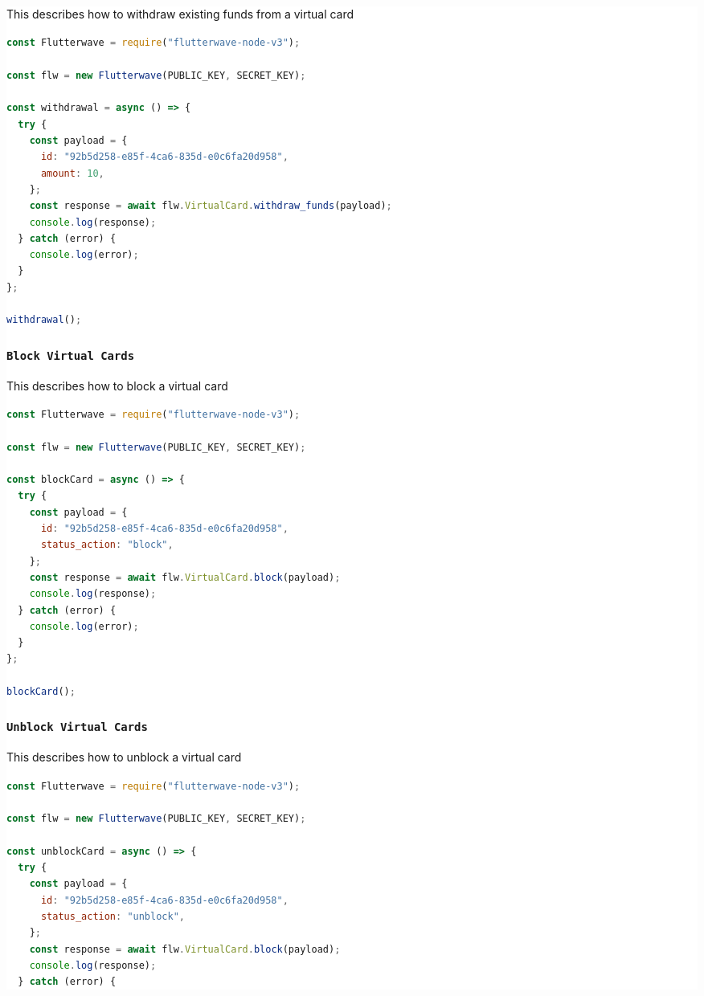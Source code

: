 This describes how to withdraw existing funds from a virtual card

```javascript
const Flutterwave = require("flutterwave-node-v3");

const flw = new Flutterwave(PUBLIC_KEY, SECRET_KEY);

const withdrawal = async () => {
  try {
    const payload = {
      id: "92b5d258-e85f-4ca6-835d-e0c6fa20d958",
      amount: 10,
    };
    const response = await flw.VirtualCard.withdraw_funds(payload);
    console.log(response);
  } catch (error) {
    console.log(error);
  }
};

withdrawal();
```

### `Block Virtual Cards`

This describes how to block a virtual card

```javascript
const Flutterwave = require("flutterwave-node-v3");

const flw = new Flutterwave(PUBLIC_KEY, SECRET_KEY);

const blockCard = async () => {
  try {
    const payload = {
      id: "92b5d258-e85f-4ca6-835d-e0c6fa20d958",
      status_action: "block",
    };
    const response = await flw.VirtualCard.block(payload);
    console.log(response);
  } catch (error) {
    console.log(error);
  }
};

blockCard();
```

### `Unblock Virtual Cards`

This describes how to unblock a virtual card

```javascript
const Flutterwave = require("flutterwave-node-v3");

const flw = new Flutterwave(PUBLIC_KEY, SECRET_KEY);

const unblockCard = async () => {
  try {
    const payload = {
      id: "92b5d258-e85f-4ca6-835d-e0c6fa20d958",
      status_action: "unblock",
    };
    const response = await flw.VirtualCard.block(payload);
    console.log(response);
  } catch (error) {
```